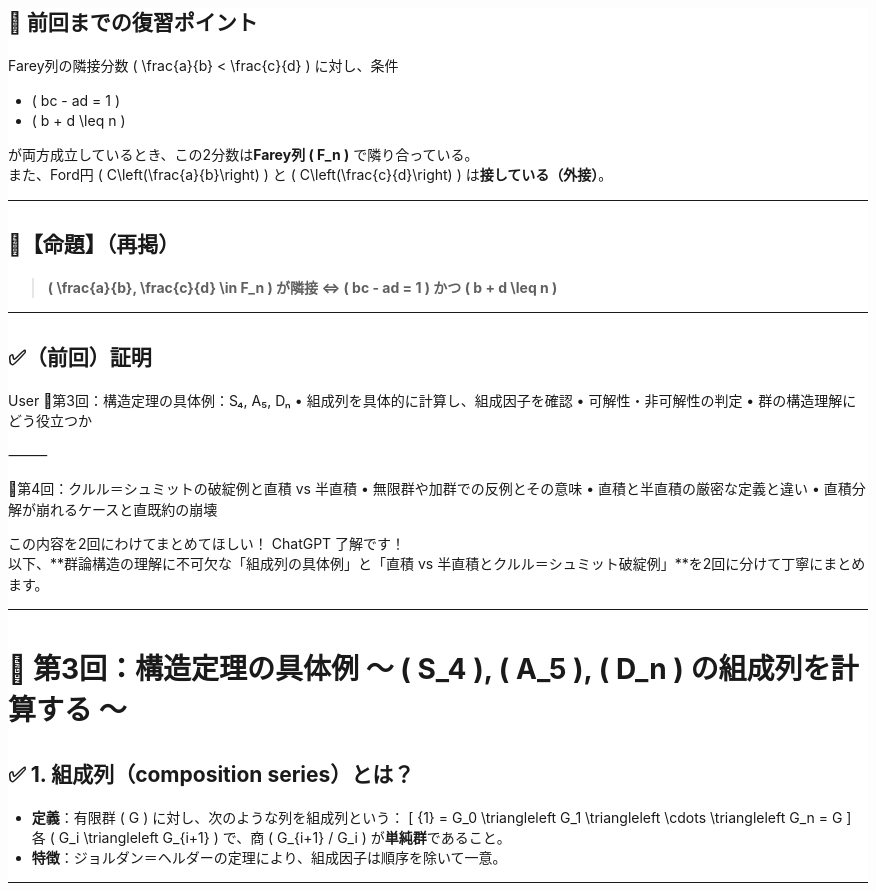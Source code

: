 
## 🔹 **前回までの復習ポイント**
Farey列の隣接分数 \( \frac{a}{b} < \frac{c}{d} \) に対し、条件  
- \( bc - ad = 1 \)
- \( b + d \leq n \)  

が両方成立しているとき、この2分数は**Farey列 \( F_n \)** で隣り合っている。  
また、Ford円 \( C\left(\frac{a}{b}\right) \) と \( C\left(\frac{c}{d}\right) \) は**接している（外接）**。

---

## 🔹【命題】（再掲）
> **\( \frac{a}{b}, \frac{c}{d} \in F_n \) が隣接 ⇔ \( bc - ad = 1 \) かつ \( b + d \leq n \)**

---

## ✅（前回）証明
User
🔹第3回：構造定理の具体例：S₄, A₅, Dₙ
	•	組成列を具体的に計算し、組成因子を確認
	•	可解性・非可解性の判定
	•	群の構造理解にどう役立つか

⸻

🔹第4回：クルル＝シュミットの破綻例と直積 vs 半直積
	•	無限群や加群での反例とその意味
	•	直積と半直積の厳密な定義と違い
	•	直積分解が崩れるケースと直既約の崩壊

この内容を2回にわけてまとめてほしい！
ChatGPT
了解です！  
以下、**群論構造の理解に不可欠な「組成列の具体例」と「直積 vs 半直積とクルル＝シュミット破綻例」**を2回に分けて丁寧にまとめます。

---

# 🔷 第3回：構造定理の具体例 〜 \( S_4 \), \( A_5 \), \( D_n \) の組成列を計算する 〜

## ✅ 1. 組成列（composition series）とは？

- **定義**：有限群 \( G \) に対し、次のような列を組成列という：
  \[
  \{1\} = G_0 \triangleleft G_1 \triangleleft \cdots \triangleleft G_n = G
  \]
  各 \( G_i \triangleleft G_{i+1} \) で、商 \( G_{i+1} / G_i \) が**単純群**であること。
- **特徴**：ジョルダン＝ヘルダーの定理により、組成因子は順序を除いて一意。

---
